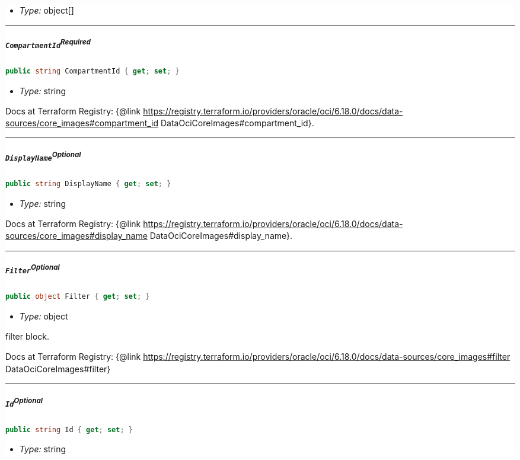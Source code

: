 - *Type:* object[]

---

##### `CompartmentId`<sup>Required</sup> <a name="CompartmentId" id="rhizo-co-terraform-provider-oci.dataOciCoreImages.DataOciCoreImagesConfig.property.compartmentId"></a>

```csharp
public string CompartmentId { get; set; }
```

- *Type:* string

Docs at Terraform Registry: {@link https://registry.terraform.io/providers/oracle/oci/6.18.0/docs/data-sources/core_images#compartment_id DataOciCoreImages#compartment_id}.

---

##### `DisplayName`<sup>Optional</sup> <a name="DisplayName" id="rhizo-co-terraform-provider-oci.dataOciCoreImages.DataOciCoreImagesConfig.property.displayName"></a>

```csharp
public string DisplayName { get; set; }
```

- *Type:* string

Docs at Terraform Registry: {@link https://registry.terraform.io/providers/oracle/oci/6.18.0/docs/data-sources/core_images#display_name DataOciCoreImages#display_name}.

---

##### `Filter`<sup>Optional</sup> <a name="Filter" id="rhizo-co-terraform-provider-oci.dataOciCoreImages.DataOciCoreImagesConfig.property.filter"></a>

```csharp
public object Filter { get; set; }
```

- *Type:* object

filter block.

Docs at Terraform Registry: {@link https://registry.terraform.io/providers/oracle/oci/6.18.0/docs/data-sources/core_images#filter DataOciCoreImages#filter}

---

##### `Id`<sup>Optional</sup> <a name="Id" id="rhizo-co-terraform-provider-oci.dataOciCoreImages.DataOciCoreImagesConfig.property.id"></a>

```csharp
public string Id { get; set; }
```

- *Type:* string
